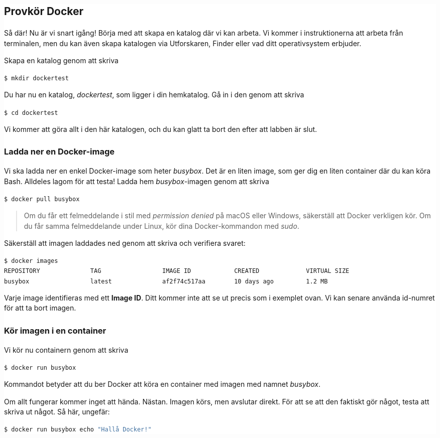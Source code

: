 ## Provkör Docker

Så där! Nu är vi snart igång! Börja med att skapa en katalog där vi kan arbeta. Vi kommer i instruktionerna att arbeta från terminalen, men du kan även skapa katalogen via Utforskaren, Finder eller vad ditt operativsystem erbjuder.

Skapa en katalog genom att skriva

```bash
$ mkdir dockertest
```

Du har nu en katalog, *dockertest*, som ligger i din hemkatalog. Gå in i den genom att skriva

```bash
$ cd dockertest
```
Vi kommer att göra allt i den här katalogen, och du kan glatt ta bort den efter att labben är slut.

### Ladda ner en Docker-image

Vi ska ladda ner en enkel Docker-image som heter *busybox*. Det är en liten image, som ger dig en liten container där du kan köra Bash. Alldeles lagom för att testa! Ladda hem *busybox*-imagen genom att skriva

```bash
$ docker pull busybox
```

> Om du får ett felmeddelande i stil med *permission denied* på macOS eller Windows, säkerställ att Docker verkligen kör. Om du får samma felmeddelande under Linux, kör dina Docker-kommandon med *sudo*.

Säkerställ att imagen laddades ned genom att skriva och verifiera svaret:

```bash
$ docker images
REPOSITORY              TAG                 IMAGE ID            CREATED             VIRTUAL SIZE
busybox                 latest              af2f74c517aa        10 days ago         1.2 MB
```

Varje image identifieras med ett **Image ID**. Ditt kommer inte att se ut precis som i exemplet ovan. Vi kan senare använda id-numret för att ta bort imagen.

### Kör imagen i en container

Vi kör nu containern genom att skriva

```bash
$ docker run busybox
```

Kommandot betyder att du ber Docker att köra en container med imagen med namnet *busybox*.

Om allt fungerar kommer inget att hända. Nästan. Imagen körs, men avslutar direkt. För att se att den faktiskt gör något, testa att skriva ut något. Så här, ungefär:

```bash
$ docker run busybox echo "Hallå Docker!"
```
